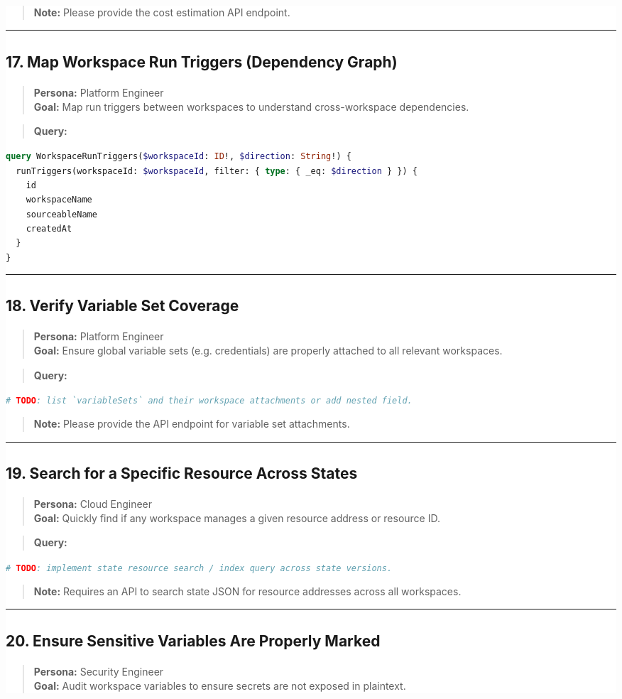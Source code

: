 > **Note:** Please provide the cost estimation API endpoint.

---

## 17. Map Workspace Run Triggers (Dependency Graph)

> **Persona:** Platform Engineer  
> **Goal:** Map run triggers between workspaces to understand cross-workspace dependencies.

> **Query:**
```graphql
query WorkspaceRunTriggers($workspaceId: ID!, $direction: String!) {
  runTriggers(workspaceId: $workspaceId, filter: { type: { _eq: $direction } }) {
    id
    workspaceName
    sourceableName
    createdAt
  }
}
```

---

## 18. Verify Variable Set Coverage

> **Persona:** Platform Engineer  
> **Goal:** Ensure global variable sets (e.g. credentials) are properly attached to all relevant workspaces.

> **Query:**
```graphql
# TODO: list `variableSets` and their workspace attachments or add nested field.
```

> **Note:** Please provide the API endpoint for variable set attachments.

---

## 19. Search for a Specific Resource Across States

> **Persona:** Cloud Engineer  
> **Goal:** Quickly find if any workspace manages a given resource address or resource ID.

> **Query:**
```graphql
# TODO: implement state resource search / index query across state versions.
```

> **Note:** Requires an API to search state JSON for resource addresses across all workspaces.

---

## 20. Ensure Sensitive Variables Are Properly Marked

> **Persona:** Security Engineer  
> **Goal:** Audit workspace variables to ensure secrets are not exposed in plaintext.
